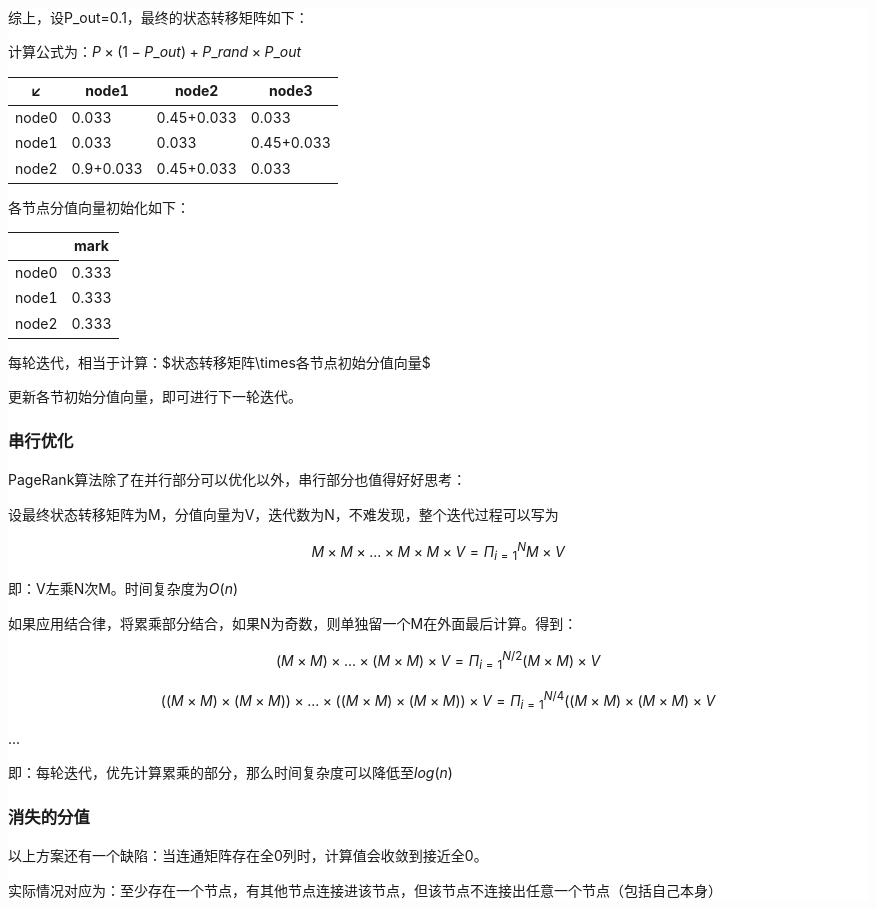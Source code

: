 综上，设P_out=0.1，最终的状态转移矩阵如下：

计算公式为：$P\times(1-P\_out)+P\_rand \times P\_out$

| ↙     | node1     | node2      | node3      |
| ----- | --------- | ---------- | ---------- |
| node0 | 0.033     | 0.45+0.033 | 0.033      |
| node1 | 0.033     | 0.033      | 0.45+0.033 |
| node2 | 0.9+0.033 | 0.45+0.033 | 0.033      |

各节点分值向量初始化如下：

|       | mark  |
| ----- | ----- |
| node0 | 0.333 |
| node1 | 0.333 |
| node2 | 0.333 |

每轮迭代，相当于计算：$状态转移矩阵\times各节点初始分值向量$

更新各节初始分值向量，即可进行下一轮迭代。

### 串行优化

PageRank算法除了在并行部分可以优化以外，串行部分也值得好好思考：

设最终状态转移矩阵为M，分值向量为V，迭代数为N，不难发现，整个迭代过程可以写为

$$
M\times M\times ...\times M \times M\times V=\Pi^N_{i=1}M\times V
$$

即：V左乘N次M。时间复杂度为$O(n)$

如果应用结合律，将累乘部分结合，如果N为奇数，则单独留一个M在外面最后计算。得到：

$$
(M\times M)\times ...\times (M \times M)\times V=\Pi^{N/2}_{i=1}(M\times M)\times V
$$

$$
((M\times M)\times (M\times M))\times ...\times ((M\times M)\times (M\times M))\times V=\Pi^{N/4}_{i=1}((M\times M)\times (M\times M)\times V
$$

$...$

即：每轮迭代，优先计算累乘的部分，那么时间复杂度可以降低至$log(n)$

### 消失的分值

以上方案还有一个缺陷：当连通矩阵存在全0列时，计算值会收敛到接近全0。

实际情况对应为：至少存在一个节点，有其他节点连接进该节点，但该节点不连接出任意一个节点（包括自己本身）
